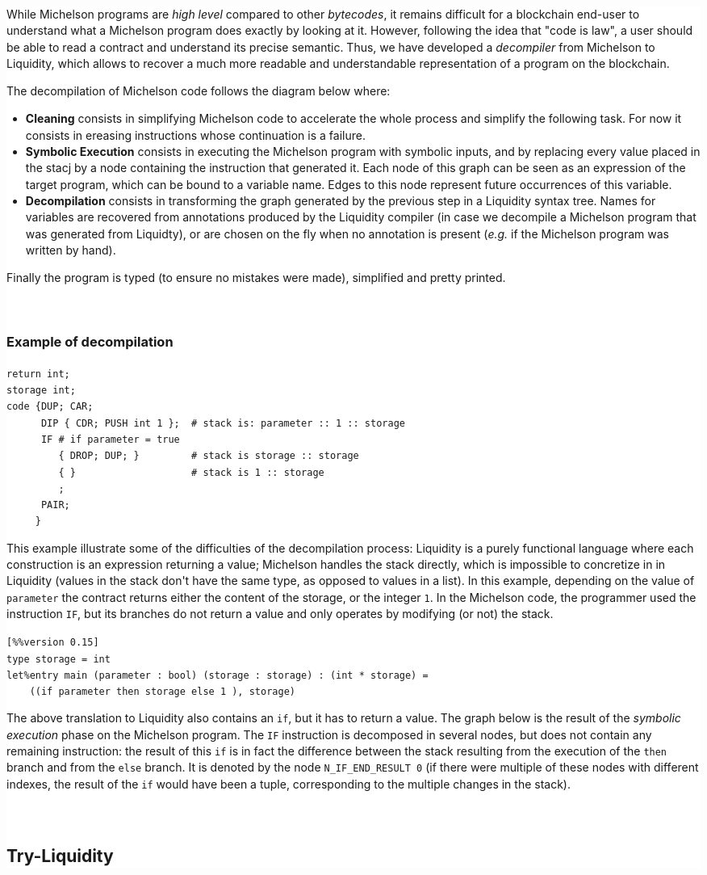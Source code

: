 <p>While Michelson programs are <em>high level</em> compared to other <em>bytecodes</em>, it remains difficult for a blockchain end-user to understand what a Michelson program does exactly by looking at it. However, following the idea that "code is law", a user should be able to read a contract and understand its precise semantic. Thus, we have developed a <em>decompiler</em> from Michelson to Liquidity, which allows to recover a much more readable and understandable representation of a program on the blockchain.</p>
<p>The decompilation of Michelson code follows the diagram below where:</p>
<ul>
<li><strong>Cleaning</strong> consists in simplifying Michelson code to accelerate the whole process and simplify the following task. For now it consists in ereasing instructions whose continuation is a failure.
</li>
<li><strong>Symbolic Execution</strong> consists in executing the Michelson program with symbolic inputs, and by replacing every value placed in the stacj by a node containing the instruction that generated it. Each node of this graph can be seen as an expression of the target program, which can be bound to a variable name. Edges to this node represent future occurrences of this variable.
</li>
<li><strong>Decompilation</strong> consists in transforming the graph generated by the previous step in a Liquidity syntax tree. Names for variables are recovered from annotations produced by the Liquidity compiler (in case we decompile a Michelson program that was generated from Liquidty), or are chosen on the fly when no annotation is present (<em>e.g.</em> if the Michelson program was written by hand).
</li>
</ul>
<p>Finally the program is typed (to ensure no mistakes were made), simplified and pretty printed.</p>
<p><img src="https://ocamlpro.com/blog/assets/img/diagram_decomp.png" alt=""></p>
<h3>Example of decompilation</h3>
<pre><code class="language-Makefile">return int;
storage int;
code {DUP; CAR;
      DIP { CDR; PUSH int 1 };  # stack is: parameter :: 1 :: storage
      IF # if parameter = true
         { DROP; DUP; }         # stack is storage :: storage
         { }                    # stack is 1 :: storage
         ;
      PAIR;
     }
</code></pre>
<p>This example illustrate some of the difficulties of the decompilation process: Liquidity is a purely functional language where each construction is an expression returning a value; Michelson handles the stack directly, which is impossible to concretize in in Liquidity (values in the stack don't have the same type, as opposed to values in a list). In this example, depending on the value of <code>parameter</code> the contract returns either the content of the storage, or the integer <code>1</code>. In the Michelson code, the programmer used the instruction <code>IF</code>, but its branches do not return a value and only operates by modifying (or not) the stack.</p>
<pre><code class="language-ocaml">[%%version 0.15]
type storage = int
let%entry main (parameter : bool) (storage : storage) : (int * storage) =
    ((if parameter then storage else 1 ), storage)
</code></pre>
<p>The above translation to Liquidity also contains an <code>if</code>, but it has to return a value. The graph below is the result of the <em>symbolic execution</em> phase on the Michelson program. The <code>IF</code> instruction is decomposed in several nodes, but does not contain any remaining instruction: the result of this <code>if</code> is in fact the difference between the stack resulting from the execution of the <code>then</code> branch and from the <code>else</code> branch. It is denoted by the node <code>N_IF_END_RESULT 0</code> (if there were multiple of these nodes with different indexes, the result of the <code>if</code> would have been a tuple, corresponding to the multiple changes in the stack).</p>
<p><img src="https://ocamlpro.com/blog/assets/img/graph_test6.png" alt=""></p>
<h2>Try-Liquidity</h2>